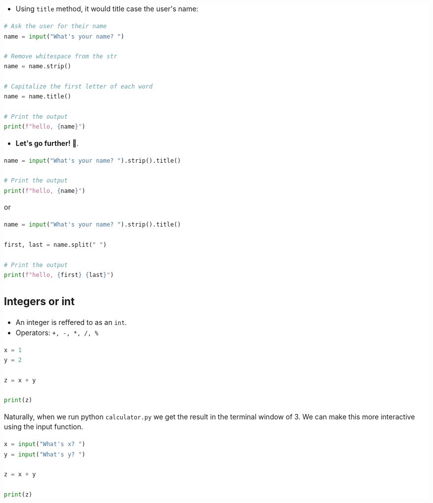 - Using `title` method, it would title case the user's name:

```python
# Ask the user for their name
name = input("What's your name? ")

# Remove whitespace from the str
name = name.strip()

# Capitalize the first letter of each word
name = name.title()

# Print the output
print(f"hello, {name}")
```

- **Let's go further! 🚀**.

```python
name = input("What's your name? ").strip().title()

# Print the output
print(f"hello, {name}")
```

or

```python
name = input("What's your name? ").strip().title()

first, last = name.split(" ")

# Print the output
print(f"hello, {first} {last}")

```

## Integers or int

- An integer is reffered to as an `int`.
- Operators: `+, -, *, /, %`

```python
x = 1
y = 2

z = x + y

print(z)
```

Naturally, when we run python `calculator.py` we get the result in the terminal window of 3. We can make this more interactive using the input function.

```python
x = input("What's x? ")
y = input("What's y? ")

z = x + y

print(z)

```
